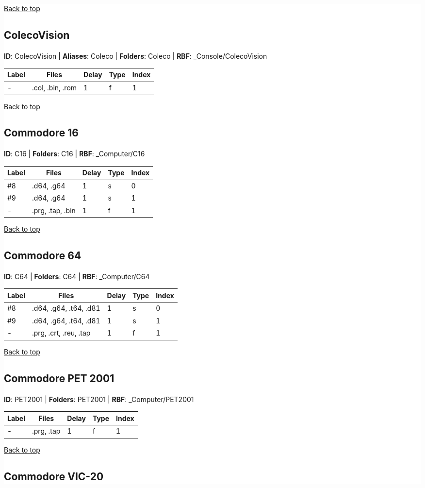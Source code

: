 [Back to top](#systems)

## ColecoVision

**ID**: ColecoVision  | **Aliases**: Coleco  | **Folders**: Coleco | **RBF**: _Console/ColecoVision


| Label | Files | Delay | Type | Index |
| --- | --- | --- | --- | --- |
| - | .col, .bin, .rom | 1 | f | 1 |

[Back to top](#systems)

## Commodore 16

**ID**: C16  | **Folders**: C16 | **RBF**: _Computer/C16


| Label | Files | Delay | Type | Index |
| --- | --- | --- | --- | --- |
| #8 | .d64, .g64 | 1 | s | 0 |
| #9 | .d64, .g64 | 1 | s | 1 |
| - | .prg, .tap, .bin | 1 | f | 1 |

[Back to top](#systems)

## Commodore 64

**ID**: C64  | **Folders**: C64 | **RBF**: _Computer/C64


| Label | Files | Delay | Type | Index |
| --- | --- | --- | --- | --- |
| #8 | .d64, .g64, .t64, .d81 | 1 | s | 0 |
| #9 | .d64, .g64, .t64, .d81 | 1 | s | 1 |
| - | .prg, .crt, .reu, .tap | 1 | f | 1 |

[Back to top](#systems)

## Commodore PET 2001

**ID**: PET2001  | **Folders**: PET2001 | **RBF**: _Computer/PET2001


| Label | Files | Delay | Type | Index |
| --- | --- | --- | --- | --- |
| - | .prg, .tap | 1 | f | 1 |

[Back to top](#systems)

## Commodore VIC-20

